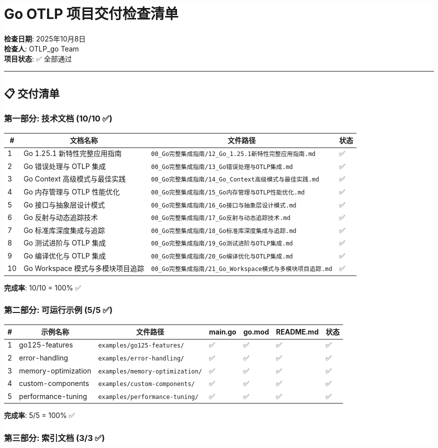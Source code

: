 # Go OTLP 项目交付检查清单

**检查日期**: 2025年10月8日  
**检查人**: OTLP_go Team  
**项目状态**: ✅ 全部通过

---

## 📋 交付清单

### 第一部分: 技术文档 (10/10 ✅)

| # | 文档名称 | 文件路径 | 状态 |
|---|---------|---------|------|
| 1 | Go 1.25.1 新特性完整应用指南 | `00_Go完整集成指南/12_Go_1.25.1新特性完整应用指南.md` | ✅ |
| 2 | Go 错误处理与 OTLP 集成 | `00_Go完整集成指南/13_Go错误处理与OTLP集成.md` | ✅ |
| 3 | Go Context 高级模式与最佳实践 | `00_Go完整集成指南/14_Go_Context高级模式与最佳实践.md` | ✅ |
| 4 | Go 内存管理与 OTLP 性能优化 | `00_Go完整集成指南/15_Go内存管理与OTLP性能优化.md` | ✅ |
| 5 | Go 接口与抽象层设计模式 | `00_Go完整集成指南/16_Go接口与抽象层设计模式.md` | ✅ |
| 6 | Go 反射与动态追踪技术 | `00_Go完整集成指南/17_Go反射与动态追踪技术.md` | ✅ |
| 7 | Go 标准库深度集成与追踪 | `00_Go完整集成指南/18_Go标准库深度集成与追踪.md` | ✅ |
| 8 | Go 测试进阶与 OTLP 集成 | `00_Go完整集成指南/19_Go测试进阶与OTLP集成.md` | ✅ |
| 9 | Go 编译优化与 OTLP 集成 | `00_Go完整集成指南/20_Go编译优化与OTLP集成.md` | ✅ |
| 10 | Go Workspace 模式与多模块项目追踪 | `00_Go完整集成指南/21_Go_Workspace模式与多模块项目追踪.md` | ✅ |

**完成率**: 10/10 = 100% ✅

### 第二部分: 可运行示例 (5/5 ✅)

| # | 示例名称 | 文件路径 | main.go | go.mod | README.md | 状态 |
|---|---------|---------|---------|--------|-----------|------|
| 1 | go125-features | `examples/go125-features/` | ✅ | ✅ | ✅ | ✅ |
| 2 | error-handling | `examples/error-handling/` | ✅ | ✅ | ✅ | ✅ |
| 3 | memory-optimization | `examples/memory-optimization/` | ✅ | ✅ | ✅ | ✅ |
| 4 | custom-components | `examples/custom-components/` | ✅ | ✅ | ✅ | ✅ |
| 5 | performance-tuning | `examples/performance-tuning/` | ✅ | ✅ | ✅ | ✅ |

**完成率**: 5/5 = 100% ✅

### 第三部分: 索引文档 (3/3 ✅)
